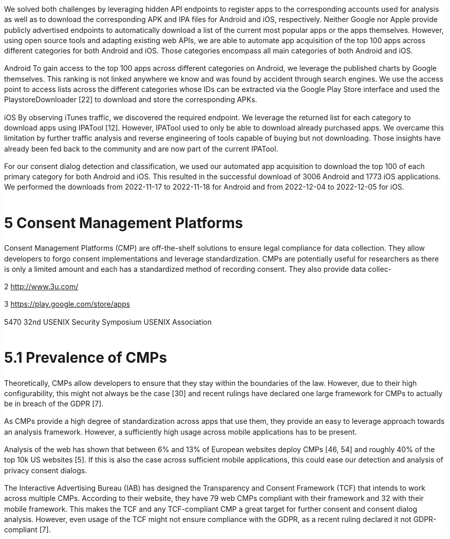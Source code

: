 We solved both challenges by leveraging hidden API endpoints to register apps to the corresponding accounts used for analysis as well as to download the corresponding APK and IPA files for Android and iOS, respectively. Neither Google nor Apple provide publicly advertised endpoints to automatically download a list of the current most popular apps or the apps themselves. However, using open source tools and adapting existing web APIs, we are able to automate app acquisition of the top 100 apps across different categories for both Android and iOS. Those categories encompass all main categories of both Android and iOS.

Android To gain access to the top 100 apps across different categories on Android, we leverage the published charts by Google themselves. This ranking is not linked anywhere we know and was found by accident through search engines. We use the access point to access lists across the different categories whose IDs can be extracted via the Google Play Store interface and used the PlaystoreDownloader [22] to download and store the corresponding APKs.

iOS By observing iTunes traffic, we discovered the required endpoint. We leverage the returned list for each category to download apps using IPATool [12]. However, IPATool used to only be able to download already purchased apps. We overcame this limitation by further traffic analysis and reverse engineering of tools capable of buying but not downloading. Those insights have already been fed back to the community and are now part of the current IPATool.

For our consent dialog detection and classification, we used our automated app acquisition to download the top 100 of each primary category for both Android and iOS. This resulted in the successful download of 3006 Android and 1773 iOS applications. We performed the downloads from 2022-11-17 to 2022-11-18 for Android and from 2022-12-04 to 2022-12-05 for iOS.

# 5 Consent Management Platforms

Consent Management Platforms (CMP) are off-the-shelf solutions to ensure legal compliance for data collection. They allow developers to forgo consent implementations and leverage standardization. CMPs are potentially useful for researchers as there is only a limited amount and each has a standardized method of recording consent. They also provide data collec-

2 http://www.3u.com/

3 https://play.google.com/store/apps

5470 32nd USENIX Security Symposium USENIX Association

# 5.1 Prevalence of CMPs

Theoretically, CMPs allow developers to ensure that they stay within the boundaries of the law. However, due to their high configurability, this might not always be the case [30] and recent rulings have declared one large framework for CMPs to actually be in breach of the GDPR [7].

As CMPs provide a high degree of standardization across apps that use them, they provide an easy to leverage approach towards an analysis framework. However, a sufficiently high usage across mobile applications has to be present.

Analysis of the web has shown that between 6% and 13% of European websites deploy CMPs [46, 54] and roughly 40% of the top 10k US websites [5]. If this is also the case across sufficient mobile applications, this could ease our detection and analysis of privacy consent dialogs.

The Interactive Advertising Bureau (IAB) has designed the Transparency and Consent Framework (TCF) that intends to work across multiple CMPs. According to their website, they have 79 web CMPs compliant with their framework and 32 with their mobile framework. This makes the TCF and any TCF-compliant CMP a great target for further consent and consent dialog analysis. However, even usage of the TCF might not ensure compliance with the GDPR, as a recent ruling declared it not GDPR-compliant [7].
